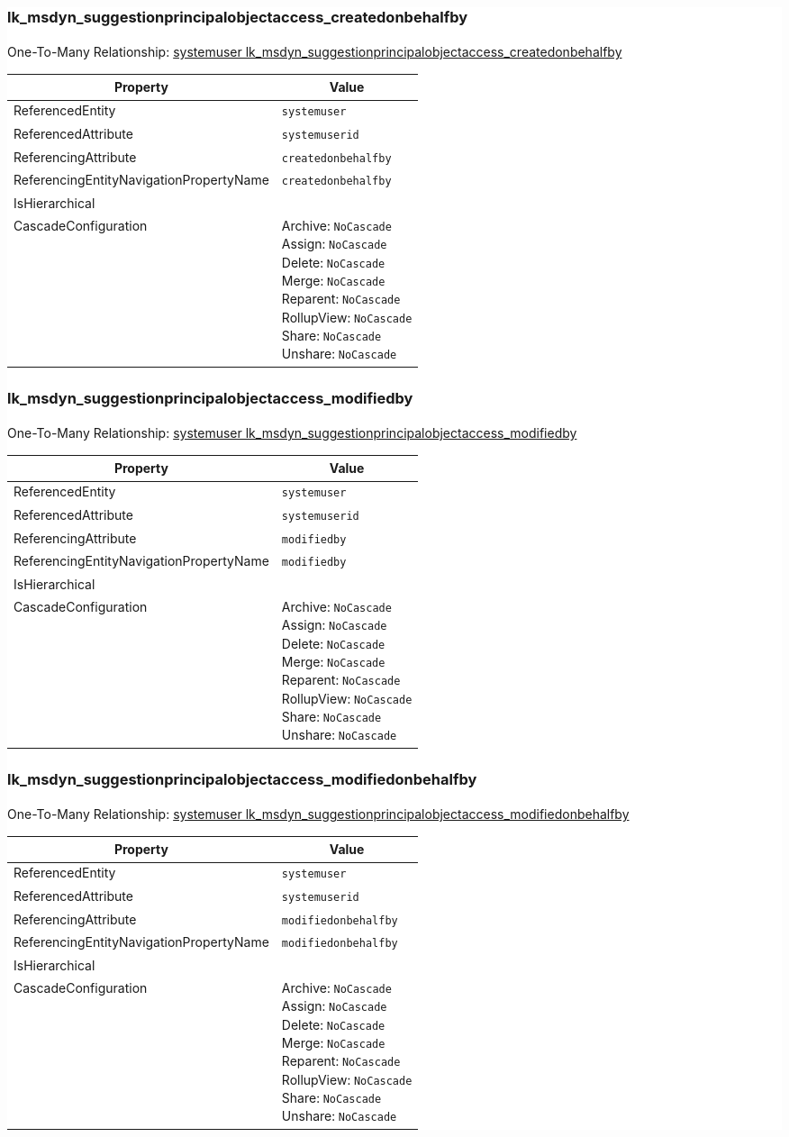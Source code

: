 ### <a name="BKMK_lk_msdyn_suggestionprincipalobjectaccess_createdonbehalfby"></a> lk_msdyn_suggestionprincipalobjectaccess_createdonbehalfby

One-To-Many Relationship: [systemuser lk_msdyn_suggestionprincipalobjectaccess_createdonbehalfby](systemuser.md#BKMK_lk_msdyn_suggestionprincipalobjectaccess_createdonbehalfby)

|Property|Value|
|---|---|
|ReferencedEntity|`systemuser`|
|ReferencedAttribute|`systemuserid`|
|ReferencingAttribute|`createdonbehalfby`|
|ReferencingEntityNavigationPropertyName|`createdonbehalfby`|
|IsHierarchical||
|CascadeConfiguration|Archive: `NoCascade`<br />Assign: `NoCascade`<br />Delete: `NoCascade`<br />Merge: `NoCascade`<br />Reparent: `NoCascade`<br />RollupView: `NoCascade`<br />Share: `NoCascade`<br />Unshare: `NoCascade`|

### <a name="BKMK_lk_msdyn_suggestionprincipalobjectaccess_modifiedby"></a> lk_msdyn_suggestionprincipalobjectaccess_modifiedby

One-To-Many Relationship: [systemuser lk_msdyn_suggestionprincipalobjectaccess_modifiedby](systemuser.md#BKMK_lk_msdyn_suggestionprincipalobjectaccess_modifiedby)

|Property|Value|
|---|---|
|ReferencedEntity|`systemuser`|
|ReferencedAttribute|`systemuserid`|
|ReferencingAttribute|`modifiedby`|
|ReferencingEntityNavigationPropertyName|`modifiedby`|
|IsHierarchical||
|CascadeConfiguration|Archive: `NoCascade`<br />Assign: `NoCascade`<br />Delete: `NoCascade`<br />Merge: `NoCascade`<br />Reparent: `NoCascade`<br />RollupView: `NoCascade`<br />Share: `NoCascade`<br />Unshare: `NoCascade`|

### <a name="BKMK_lk_msdyn_suggestionprincipalobjectaccess_modifiedonbehalfby"></a> lk_msdyn_suggestionprincipalobjectaccess_modifiedonbehalfby

One-To-Many Relationship: [systemuser lk_msdyn_suggestionprincipalobjectaccess_modifiedonbehalfby](systemuser.md#BKMK_lk_msdyn_suggestionprincipalobjectaccess_modifiedonbehalfby)

|Property|Value|
|---|---|
|ReferencedEntity|`systemuser`|
|ReferencedAttribute|`systemuserid`|
|ReferencingAttribute|`modifiedonbehalfby`|
|ReferencingEntityNavigationPropertyName|`modifiedonbehalfby`|
|IsHierarchical||
|CascadeConfiguration|Archive: `NoCascade`<br />Assign: `NoCascade`<br />Delete: `NoCascade`<br />Merge: `NoCascade`<br />Reparent: `NoCascade`<br />RollupView: `NoCascade`<br />Share: `NoCascade`<br />Unshare: `NoCascade`|
